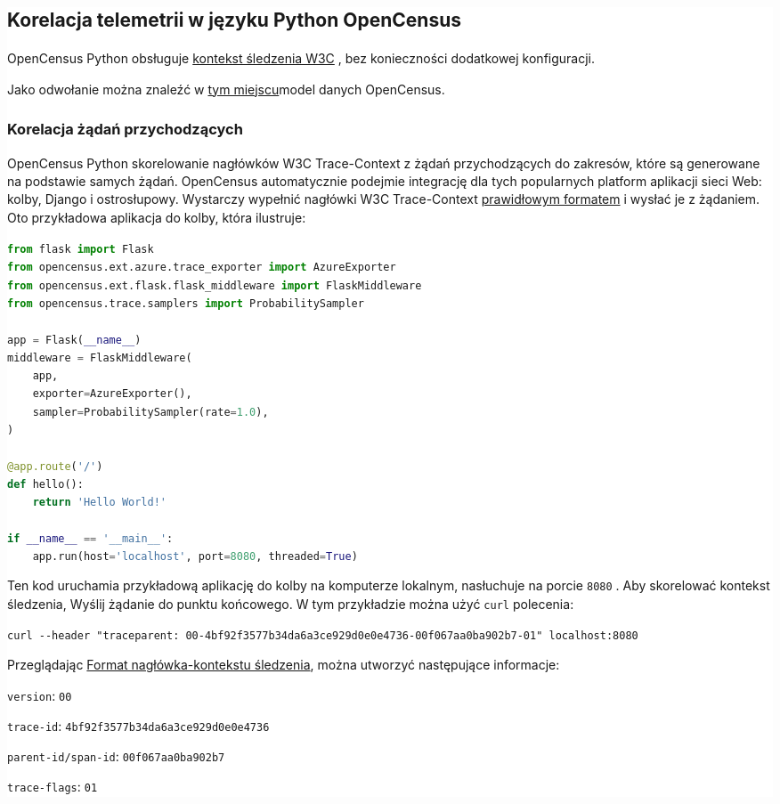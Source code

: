 ## <a name="telemetry-correlation-in-opencensus-python"></a>Korelacja telemetrii w języku Python OpenCensus

OpenCensus Python obsługuje [kontekst śledzenia W3C](https://w3c.github.io/trace-context/) , bez konieczności dodatkowej konfiguracji.

Jako odwołanie można znaleźć w [tym miejscu](https://github.com/census-instrumentation/opencensus-specs/tree/master/trace)model danych OpenCensus.

### <a name="incoming-request-correlation"></a>Korelacja żądań przychodzących

OpenCensus Python skorelowanie nagłówków W3C Trace-Context z żądań przychodzących do zakresów, które są generowane na podstawie samych żądań. OpenCensus automatycznie podejmie integrację dla tych popularnych platform aplikacji sieci Web: kolby, Django i ostrosłupowy. Wystarczy wypełnić nagłówki W3C Trace-Context [prawidłowym formatem](https://www.w3.org/TR/trace-context/#trace-context-http-headers-format) i wysłać je z żądaniem. Oto przykładowa aplikacja do kolby, która ilustruje:

```python
from flask import Flask
from opencensus.ext.azure.trace_exporter import AzureExporter
from opencensus.ext.flask.flask_middleware import FlaskMiddleware
from opencensus.trace.samplers import ProbabilitySampler

app = Flask(__name__)
middleware = FlaskMiddleware(
    app,
    exporter=AzureExporter(),
    sampler=ProbabilitySampler(rate=1.0),
)

@app.route('/')
def hello():
    return 'Hello World!'

if __name__ == '__main__':
    app.run(host='localhost', port=8080, threaded=True)
```

Ten kod uruchamia przykładową aplikację do kolby na komputerze lokalnym, nasłuchuje na porcie `8080` . Aby skorelować kontekst śledzenia, Wyślij żądanie do punktu końcowego. W tym przykładzie można użyć `curl` polecenia:
```
curl --header "traceparent: 00-4bf92f3577b34da6a3ce929d0e0e4736-00f067aa0ba902b7-01" localhost:8080
```
Przeglądając [Format nagłówka-kontekstu śledzenia](https://www.w3.org/TR/trace-context/#trace-context-http-headers-format), można utworzyć następujące informacje:

`version`: `00`

`trace-id`: `4bf92f3577b34da6a3ce929d0e0e4736`

`parent-id/span-id`: `00f067aa0ba902b7`

`trace-flags`: `01`
